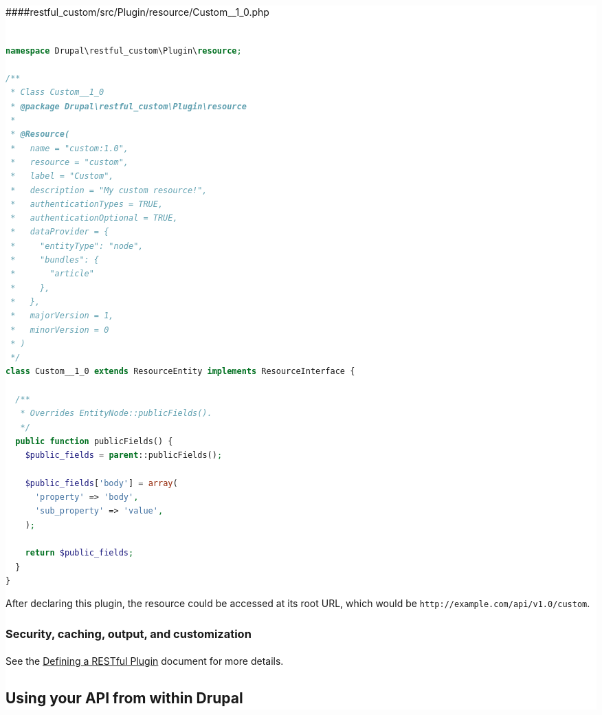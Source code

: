 ####restful\_custom/src/Plugin/resource/Custom__1_0.php
```php

namespace Drupal\restful_custom\Plugin\resource;

/**
 * Class Custom__1_0
 * @package Drupal\restful_custom\Plugin\resource
 *
 * @Resource(
 *   name = "custom:1.0",
 *   resource = "custom",
 *   label = "Custom",
 *   description = "My custom resource!",
 *   authenticationTypes = TRUE,
 *   authenticationOptional = TRUE,
 *   dataProvider = {
 *     "entityType": "node",
 *     "bundles": {
 *       "article"
 *     },
 *   },
 *   majorVersion = 1,
 *   minorVersion = 0
 * )
 */
class Custom__1_0 extends ResourceEntity implements ResourceInterface {

  /**
   * Overrides EntityNode::publicFields().
   */
  public function publicFields() {
    $public_fields = parent::publicFields();

    $public_fields['body'] = array(
      'property' => 'body',
      'sub_property' => 'value',
    );

    return $public_fields;
  }
}
```

After declaring this plugin, the resource could be accessed at its root URL,
which would be `http://example.com/api/v1.0/custom`.

### Security, caching, output, and customization

See the [Defining a RESTful Plugin](./docs/plugin.md) document for more details.


## Using your API from within Drupal
